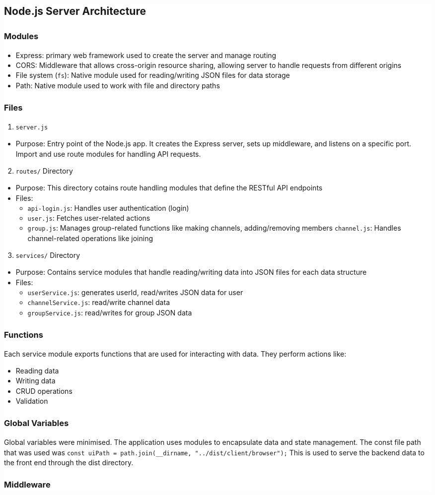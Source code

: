 ## Node.js Server Architecture

### Modules

- Express: primary web framework used to create the server and manage routing
- CORS: Middleware that allows cross-origin resource sharing, allowing server to handle requests from
  different origins
- File system (`fs`): Native module used for reading/writing JSON files for data storage
- Path: Native module used to work with file and directory paths

### Files

1. `server.js`

- Purpose: Entry point of the Node.js app. It creates the Express server, sets up middleware,
  and listens on a specific port. Import and use route modules for handling API requests.

2. `routes/` Directory

- Purpose: This directory cotains route handling modules that define the RESTful API endpoints
- Files:
  - `api-login.js`: Handles user authentication (login)
  - `user.js`: Fetches user-related actions
  - `group.js`: Manages group-related functions like making channels, adding/removing members
    `channel.js`: Handles channel-related operations like joining

3. `services/` Directory

- Purpose: Contains service modules that handle reading/writing data into JSON files for each
  data structure
- Files:
  - `userService.js`: generates userId, read/writes JSON data for user
  - `channelService.js`: read/write channel data
  - `groupService.js`: read/writes for group JSON data

### Functions

Each service module exports functions that are used for interacting with data. They perform actions like:

- Reading data
- Writing data
- CRUD operations
- Validation

### Global Variables

Global variables were minimised. The application uses modules to encapsulate data and state management. The const file path that was used was
`const uiPath = path.join(__dirname, "../dist/client/browser");`
This is used to serve the backend data to the front end through the dist directory.

### Middleware
